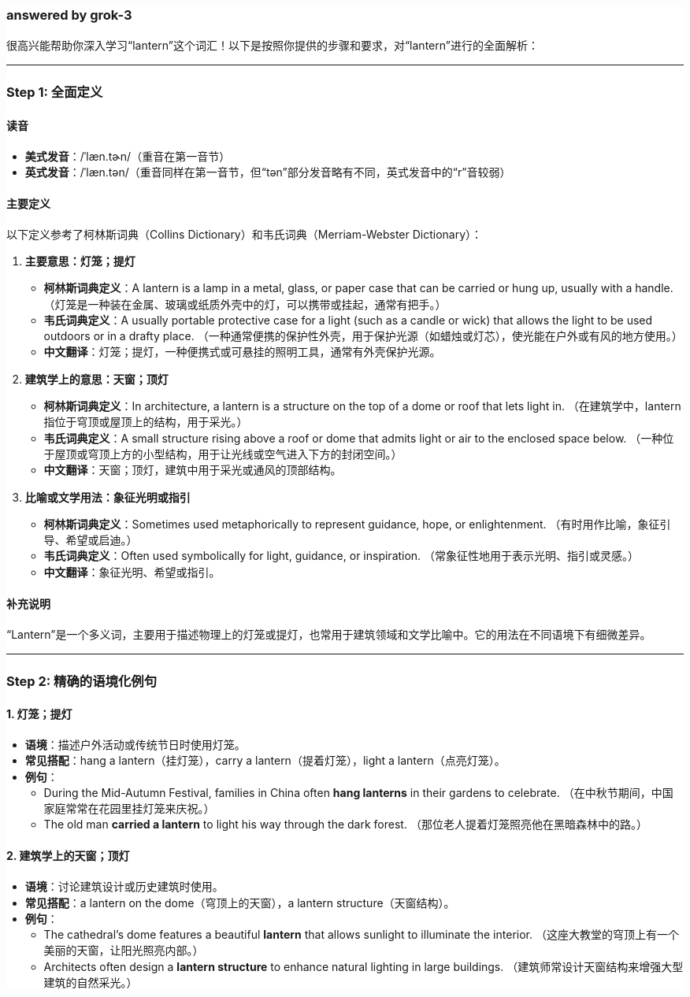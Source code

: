 ### answered by grok-3
很高兴能帮助你深入学习“lantern”这个词汇！以下是按照你提供的步骤和要求，对“lantern”进行的全面解析：

---

### Step 1: 全面定义

#### 读音
- **美式发音**：/ˈlæn.tɚn/（重音在第一音节）
- **英式发音**：/ˈlæn.tən/（重音同样在第一音节，但“tən”部分发音略有不同，英式发音中的“r”音较弱）

#### 主要定义
以下定义参考了柯林斯词典（Collins Dictionary）和韦氏词典（Merriam-Webster Dictionary）：

1. **主要意思：灯笼；提灯**
   - **柯林斯词典定义**：A lantern is a lamp in a metal, glass, or paper case that can be carried or hung up, usually with a handle. （灯笼是一种装在金属、玻璃或纸质外壳中的灯，可以携带或挂起，通常有把手。）
   - **韦氏词典定义**：A usually portable protective case for a light (such as a candle or wick) that allows the light to be used outdoors or in a drafty place. （一种通常便携的保护性外壳，用于保护光源（如蜡烛或灯芯），使光能在户外或有风的地方使用。）
   - **中文翻译**：灯笼；提灯，一种便携式或可悬挂的照明工具，通常有外壳保护光源。

2. **建筑学上的意思：天窗；顶灯**
   - **柯林斯词典定义**：In architecture, a lantern is a structure on the top of a dome or roof that lets light in. （在建筑学中，lantern 指位于穹顶或屋顶上的结构，用于采光。）
   - **韦氏词典定义**：A small structure rising above a roof or dome that admits light or air to the enclosed space below. （一种位于屋顶或穹顶上方的小型结构，用于让光线或空气进入下方的封闭空间。）
   - **中文翻译**：天窗；顶灯，建筑中用于采光或通风的顶部结构。

3. **比喻或文学用法：象征光明或指引**
   - **柯林斯词典定义**：Sometimes used metaphorically to represent guidance, hope, or enlightenment. （有时用作比喻，象征引导、希望或启迪。）
   - **韦氏词典定义**：Often used symbolically for light, guidance, or inspiration. （常象征性地用于表示光明、指引或灵感。）
   - **中文翻译**：象征光明、希望或指引。

#### 补充说明
“Lantern”是一个多义词，主要用于描述物理上的灯笼或提灯，也常用于建筑领域和文学比喻中。它的用法在不同语境下有细微差异。

---

### Step 2: 精确的语境化例句

#### 1. 灯笼；提灯
- **语境**：描述户外活动或传统节日时使用灯笼。
- **常见搭配**：hang a lantern（挂灯笼），carry a lantern（提着灯笼），light a lantern（点亮灯笼）。
- **例句**：
  - During the Mid-Autumn Festival, families in China often **hang lanterns** in their gardens to celebrate. （在中秋节期间，中国家庭常常在花园里挂灯笼来庆祝。）
  - The old man **carried a lantern** to light his way through the dark forest. （那位老人提着灯笼照亮他在黑暗森林中的路。）

#### 2. 建筑学上的天窗；顶灯
- **语境**：讨论建筑设计或历史建筑时使用。
- **常见搭配**：a lantern on the dome（穹顶上的天窗），a lantern structure（天窗结构）。
- **例句**：
  - The cathedral’s dome features a beautiful **lantern** that allows sunlight to illuminate the interior. （这座大教堂的穹顶上有一个美丽的天窗，让阳光照亮内部。）
  - Architects often design a **lantern structure** to enhance natural lighting in large buildings. （建筑师常设计天窗结构来增强大型建筑的自然采光。）
